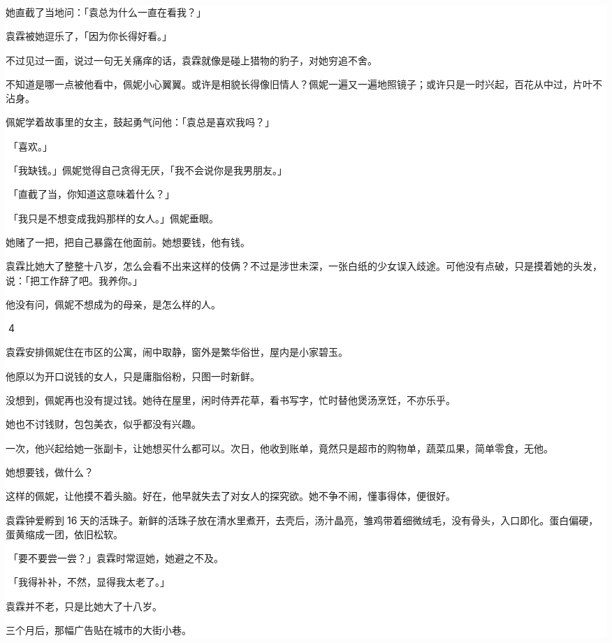她直截了当地问：「袁总为什么一直在看我？」


袁霖被她逗乐了，「因为你长得好看。」


不过见过一面，说过一句无关痛痒的话，袁霖就像是碰上猎物的豹子，对她穷追不舍。


不知道是哪一点被他看中，佩妮小心翼翼。或许是相貌长得像旧情人？佩妮一遍又一遍地照镜子；或许只是一时兴起，百花从中过，片叶不沾身。


佩妮学着故事里的女主，鼓起勇气问他：「袁总是喜欢我吗？」


 「喜欢。」


 「我缺钱。」佩妮觉得自己贪得无厌，「我不会说你是我男朋友。」


 「直截了当，你知道这意味着什么？」


 「我只是不想变成我妈那样的女人。」佩妮垂眼。


她赌了一把，把自己暴露在他面前。她想要钱，他有钱。


袁霖比她大了整整十八岁，怎么会看不出来这样的伎俩？不过是涉世未深，一张白纸的少女误入歧途。可他没有点破，只是摸着她的头发，说：「把工作辞了吧。我养你。」


他没有问，佩妮不想成为的母亲，是怎么样的人。


 4


袁霖安排佩妮住在市区的公寓，闹中取静，窗外是繁华俗世，屋内是小家碧玉。


他原以为开口说钱的女人，只是庸脂俗粉，只图一时新鲜。


没想到，佩妮再也没有提过钱。她待在屋里，闲时侍弄花草，看书写字，忙时替他煲汤烹饪，不亦乐乎。


她也不讨钱财，包包美衣，似乎都没有兴趣。


一次，他兴起给她一张副卡，让她想买什么都可以。次日，他收到账单，竟然只是超市的购物单，蔬菜瓜果，简单零食，无他。


她想要钱，做什么？


这样的佩妮，让他摸不着头脑。好在，他早就失去了对女人的探究欲。她不争不闹，懂事得体，便很好。


袁霖钟爱孵到 16 天的活珠子。新鲜的活珠子放在清水里煮开，去壳后，汤汁晶亮，雏鸡带着细微绒毛，没有骨头，入口即化。蛋白偏硬，蛋黄缩成一团，依旧松软。


 「要不要尝一尝？」袁霖时常逗她，她避之不及。


 「我得补补，不然，显得我太老了。」


袁霖并不老，只是比她大了十八岁。


三个月后，那幅广告贴在城市的大街小巷。

